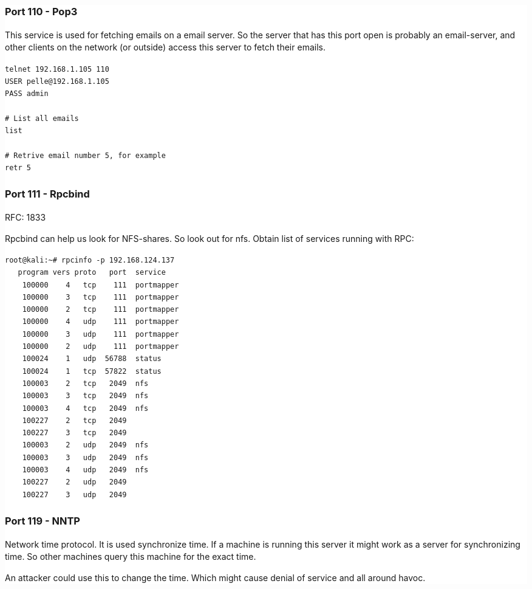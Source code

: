 ### Port 110 - Pop3

This service is used for fetching emails on a email server. So the server that has this port open is probably an email-server, and other clients on the network \(or outside\) access this server to fetch their emails.

```text
telnet 192.168.1.105 110
USER pelle@192.168.1.105
PASS admin

# List all emails
list

# Retrive email number 5, for example
retr 5
```

### Port 111 - Rpcbind

RFC: 1833

Rpcbind can help us look for NFS-shares. So look out for nfs. Obtain list of services running with RPC:

```text
root@kali:~# rpcinfo -p 192.168.124.137
   program vers proto   port  service
    100000    4   tcp    111  portmapper
    100000    3   tcp    111  portmapper
    100000    2   tcp    111  portmapper
    100000    4   udp    111  portmapper
    100000    3   udp    111  portmapper
    100000    2   udp    111  portmapper
    100024    1   udp  56788  status
    100024    1   tcp  57822  status
    100003    2   tcp   2049  nfs
    100003    3   tcp   2049  nfs
    100003    4   tcp   2049  nfs
    100227    2   tcp   2049
    100227    3   tcp   2049
    100003    2   udp   2049  nfs
    100003    3   udp   2049  nfs
    100003    4   udp   2049  nfs
    100227    2   udp   2049
    100227    3   udp   2049
```

### Port 119 - NNTP

Network time protocol. It is used synchronize time. If a machine is running this server it might work as a server for synchronizing time. So other machines query this machine for the exact time.

An attacker could use this to change the time. Which might cause denial of service and all around havoc.
